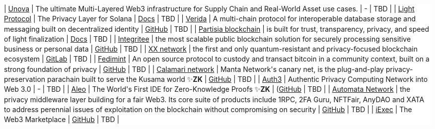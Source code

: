 | [Unova](https://unova.io)                                    | The ultimate Multi-Layered Web3 infrastructure for Supply Chain and Real-World Asset use cases.                                                                                                                                   | -                                                                                                                                                    | TBD               |
| [Light Protocol](https://www.lightprotocol.com)              | The Privacy Layer for Solana                                                                                                                                                                                                      | [Docs](https://docs.lightprotocol.com)                                                                                                               | TBD               |
| [Verida](https://www.verida.io)                              | A multi-chain protocol for interoperable database storage and messaging built on decentralized identity                                                                                                                           | [GitHub](https://github.com/verida/)                                                                                                                 | TBD               |
| [Partisia blockchain](https://partisiablockchain.com)        | is built for trust, transparency, privacy, and speed of light finalization                                                                                                                                                        | [Docs](https://partisiablockchain.gitlab.io/documentation/index.html)                                                                                | TBD               |
| [Integritee](https://integritee.network)                     | the most scalable public blockchain solution for securely processing sensitive business or personal data                                                                                                                          | [GitHub](https://github.com/integritee-network)                                                                                                      | TBD               |
| [XX network](https://xx.network)                             | the first and only quantum-resistant and privacy-focused blockchain ecosystem                                                                                                                                                     | [GitLab](https://git.xx.network/explore)                                                                                                             | TBD               |
| [Fedimint](https://fedimint.org)                             | An open source protocol to custody and transact bitcoin in a community context, built on a strong foundation of privacy                                                                                                           | [GitHub](https://github.com/fedimint)                                                                                                                | TBD               |
| [Calamari network](https://calamari.network)                 | Manta Network's canary net, is the plug-and-play privacy-preservation parachain built to serve the Kusama world ✨️**ZK**                                                                                                          | [GitHub](https://github.com/Manta-Network)                                                                                                           | TBD               |
| [Auth3](https://auth3.network)                               | Authentic Privacy Computing Network into Web 3.0                                                                                                                                                                                  | -                                                                                                                                                    | TBD               |
| [Aleo](https://www.aleo.studio)                              | The World's First IDE for Zero-Knowledge Proofs ✨️**ZK**                                                                                                                                                                          | ([GitHub](https://github.com/AleoHQ)                                                                                                                 | TBD               |
| [Automata Network](https://docs.ata.network)                 | the privacy middleware layer building for a fair Web3. Its core suite of products include 1RPC, 2FA Guru, NFTFair, AnyDAO and XATA to address perennial issues of exploitation on the blockchain without compromising on security | [GitHub](https://github.com/automata-network)                                                                                                        | TBD               |
| [iExec](https://iex.ec)                                      | The Web3 Marketplace                                                                                                                                                                                                              | [GitHub](https://github.com/iExecBlockchainComputing)                                                                                                | TBD               |